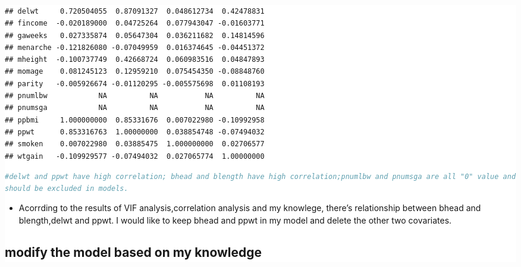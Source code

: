     ## delwt     0.720504055  0.87091327  0.048612734  0.42478831
    ## fincome  -0.020189000  0.04725264  0.077943047 -0.01603771
    ## gaweeks   0.027335874  0.05647304  0.036211682  0.14814596
    ## menarche -0.121826080 -0.07049959  0.016374645 -0.04451372
    ## mheight  -0.100737749  0.42668724  0.060983516  0.04847893
    ## momage    0.081245123  0.12959210  0.075454350 -0.08848760
    ## parity   -0.005926674 -0.01120295 -0.005575698  0.01108193
    ## pnumlbw            NA          NA           NA          NA
    ## pnumsga            NA          NA           NA          NA
    ## ppbmi     1.000000000  0.85331676  0.007022980 -0.10992958
    ## ppwt      0.853316763  1.00000000  0.038854748 -0.07494032
    ## smoken    0.007022980  0.03885475  1.000000000  0.02706577
    ## wtgain   -0.109929577 -0.07494032  0.027065774  1.00000000

``` r
#delwt and ppwt have high correlation; bhead and blength have high correlation;pnumlbw and pnumsga are all "0" value and should be excluded in models.
```

- Acorrding to the results of VIF analysis,correlation analysis and my
  knowlege, there’s relationship between bhead and blength,delwt and
  ppwt. I would like to keep bhead and ppwt in my model and delete the
  other two covariates.

## modify the model based on my knowledge
